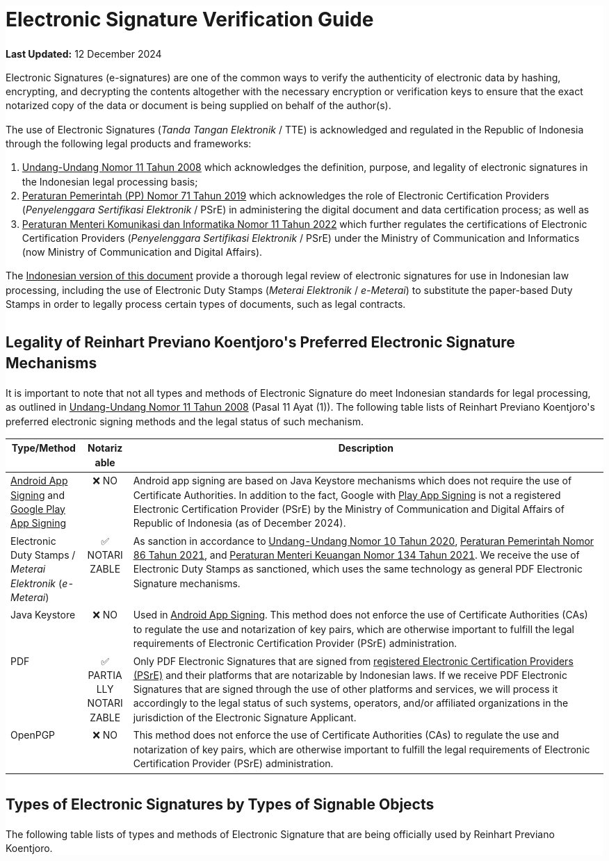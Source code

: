 # Electronic Signature Verification Guide

**Last Updated:** 12 December 2024

Electronic Signatures (e-signatures) are one of the common ways to verify the authenticity of electronic data by hashing, encrypting, and decrypting the contents altogether with the necessary encryption or verification keys to ensure that the exact notarized copy of the data or document is being supplied on behalf of the author(s).

The use of Electronic Signatures (*Tanda Tangan Elektronik* / TTE) is acknowledged and regulated in the Republic of Indonesia through the following legal products and frameworks:

1. [Undang-Undang Nomor 11 Tahun 2008](https://peraturan.go.id/id/uu-no-11-tahun-2008) which acknowledges the definition, purpose, and legality of electronic signatures in the Indonesian legal processing basis;
2. [Peraturan Pemerintah (PP) Nomor 71 Tahun 2019](https://peraturan.go.id/id/pp-no-71-tahun-2019) which acknowledges the role of Electronic Certification Providers (*Penyelenggara Sertifikasi Elektronik* / PSrE) in administering the digital document and data certification process; as well as
3. [Peraturan Menteri Komunikasi dan Informatika Nomor 11 Tahun 2022](https://peraturan.go.id/id/permenkominfo-no-11-tahun-2022) which further regulates the certifications of Electronic Certification Providers (*Penyelenggara Sertifikasi Elektronik* / PSrE) under the Ministry of Communication and Informatics (now Ministry of Communication and Digital Affairs).

The [Indonesian version of this document](/tanda-tangan-elektronik/) provide a thorough legal review of electronic signatures for use in Indonesian law processing, including the use of Electronic Duty Stamps (*Meterai Elektronik* / *e-Meterai*) to substitute the paper-based Duty Stamps in order to legally process certain types of documents, such as legal contracts.

## Legality of Reinhart Previano Koentjoro's Preferred Electronic Signature Mechanisms

It is important to note that not all types and methods of Electronic Signature do meet Indonesian standards for legal processing, as outlined in [Undang-Undang Nomor 11 Tahun 2008](https://peraturan.go.id/id/uu-no-11-tahun-2008) (Pasal 11 Ayat (1)). The following table lists of Reinhart Previano Koentjoro's preferred electronic signing methods and the legal status of such mechanism.

| Type/Method | Notarizable | Description |
|---|:-:|---|
| [Android App Signing](https://developer.android.com/studio/publish/app-signing) and [Google Play App Signing](https://support.google.com/googleplay/android-developer/answer/9842756?hl=en) | ❌ NO | Android app signing are based on Java Keystore mechanisms which does not require the use of Certificate Authorities. In addition to the fact, Google with [Play App Signing](https://support.google.com/googleplay/android-developer/answer/9842756?hl=en) is not a registered Electronic Certification Provider (PSrE) by the Ministry of Communication and Digital Affairs of Republic of Indonesia (as of December 2024). |
| Electronic Duty Stamps / *Meterai Elektronik* (*e-Meterai*) | ✅ NOTARIZABLE | As sanction in accordance to [Undang-Undang Nomor 10 Tahun 2020](https://peraturan.go.id/id/uu-no-10-tahun-2020), [Peraturan Pemerintah Nomor 86 Tahun 2021](https://peraturan.go.id/id/pp-no-86-tahun-2021), and [Peraturan Menteri Keuangan Nomor 134 Tahun 2021](https://peraturan.go.id/id/permenkeu-no-134-pmk-03-2021-tahun-2021). We receive the use of Electronic Duty Stamps as sanctioned, which uses the same technology as general PDF Electronic Signature mechanisms. |
| Java Keystore | ❌ NO | Used in [Android App Signing](https://developer.android.com/studio/publish/app-signing). This method does not enforce the use of Certificate Authorities (CAs) to regulate the use and notarization of key pairs, which are otherwise important to fulfill the legal requirements of Electronic Certification Provider (PSrE) administration. |
| PDF | ✅ PARTIALLY NOTARIZABLE | Only PDF Electronic Signatures that are signed from [registered Electronic Certification Providers (PSrE)](https://tte.kominfo.go.id/listpsrenew) and their platforms that are notarizable by Indonesian laws. If we receive PDF Electronic Signatures that are signed through the use of other platforms and services, we will process it accordingly to the legal status of such systems, operators, and/or affiliated organizations in the jurisdiction of the Electronic Signature Applicant. |
| OpenPGP | ❌ NO | This method does not enforce the use of Certificate Authorities (CAs) to regulate the use and notarization of key pairs, which are otherwise important to fulfill the legal requirements of Electronic Certification Provider (PSrE) administration. |

## Types of Electronic Signatures by Types of Signable Objects

The following table lists of types and methods of Electronic Signature that are being officially used by Reinhart Previano Koentjoro.
